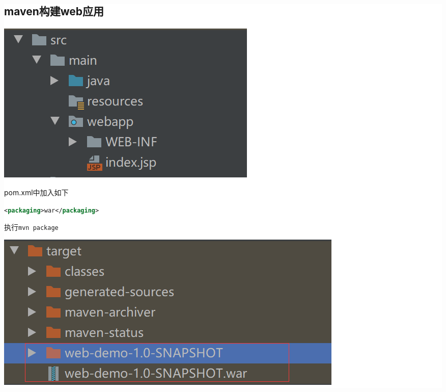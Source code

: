 ## maven构建web应用

![](images/目录结构.png)

pom.xml中加入如下

```xml
<packaging>war</packaging>
```

执行`mvn package`

![](images/war.png)

